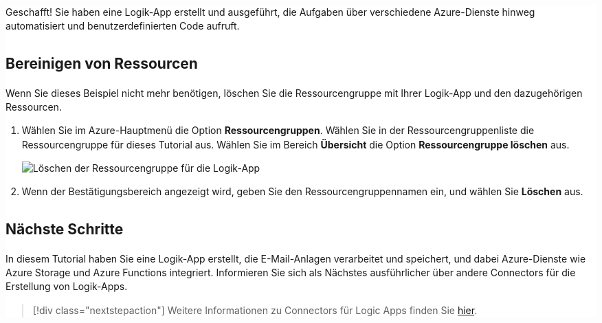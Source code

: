 Geschafft! Sie haben eine Logik-App erstellt und ausgeführt, die Aufgaben über verschiedene Azure-Dienste hinweg automatisiert und benutzerdefinierten Code aufruft.

## <a name="clean-up-resources"></a>Bereinigen von Ressourcen

Wenn Sie dieses Beispiel nicht mehr benötigen, löschen Sie die Ressourcengruppe mit Ihrer Logik-App und den dazugehörigen Ressourcen.

1. Wählen Sie im Azure-Hauptmenü die Option **Ressourcengruppen**. Wählen Sie in der Ressourcengruppenliste die Ressourcengruppe für dieses Tutorial aus. Wählen Sie im Bereich **Übersicht** die Option **Ressourcengruppe löschen** aus.

   ![Löschen der Ressourcengruppe für die Logik-App](./media/tutorial-process-email-attachments-workflow/delete-resource-group.png)

1. Wenn der Bestätigungsbereich angezeigt wird, geben Sie den Ressourcengruppennamen ein, und wählen Sie **Löschen** aus.

## <a name="next-steps"></a>Nächste Schritte

In diesem Tutorial haben Sie eine Logik-App erstellt, die E-Mail-Anlagen verarbeitet und speichert, und dabei Azure-Dienste wie Azure Storage und Azure Functions integriert. Informieren Sie sich als Nächstes ausführlicher über andere Connectors für die Erstellung von Logik-Apps.

> [!div class="nextstepaction"]
> Weitere Informationen zu Connectors für Logic Apps finden Sie [hier](../connectors/apis-list.md).
